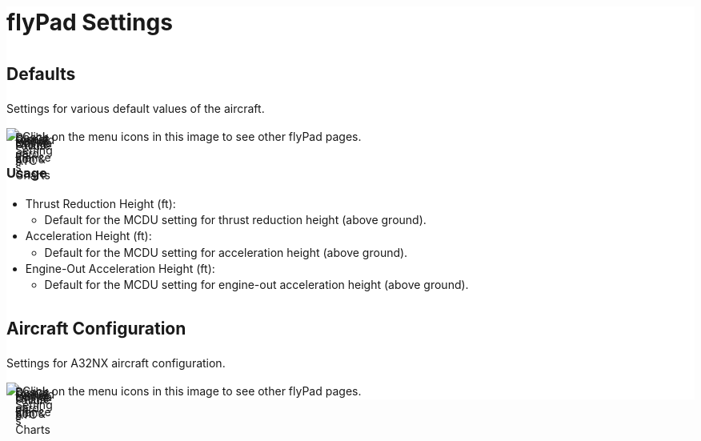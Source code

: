 <link rel="stylesheet" href="../../../../stylesheets/efb-interactive.css">

# flyPad Settings

## Defaults

Settings for various default values of the aircraft.

<div style="position: relative;">
    <img src="/fbw-a32nx/assets/flypad/flypad-settings-defaults.png" style="width: 100%; height: auto;" loading="lazy">
    <a href="../dashboard/">   <div class="imagemap" style="position: absolute; left: 1.3%; top:  7.7%; width: 5.8%; height: 7.6%;"><span class="imagemapname">Dashboard</span></div></a>
    <a href="../dispatch/">    <div class="imagemap" style="position: absolute; left: 1.3%; top: 15.6%; width: 5.8%; height: 7.6%;"><span class="imagemapname">Dispatch</span></div></a>
    <a href="../ground/">      <div class="imagemap" style="position: absolute; left: 1.3%; top: 23.5%; width: 5.8%; height: 7.6%;"><span class="imagemapname">Ground</span></div></a>
    <a href="../performance/"> <div class="imagemap" style="position: absolute; left: 1.3%; top: 31.4%; width: 5.8%; height: 7.6%;"><span class="imagemapname">Performance</span></div></a>
    <a href="../charts/">      <div class="imagemap" style="position: absolute; left: 1.3%; top: 39.3%; width: 5.8%; height: 7.6%;"><span class="imagemapname">Navigation & Charts</span></div></a>
    <a href="../online-atc/">  <div class="imagemap" style="position: absolute; left: 1.3%; top: 47.2%; width: 5.8%; height: 7.6%;"><span class="imagemapname">Online ATC</span></div></a>
    <a href="../failures/">    <div class="imagemap" style="position: absolute; left: 1.3%; top: 55.1%; width: 5.8%; height: 7.6%;"><span class="imagemapname">Failures</span></div></a>
    <a href="../settings/">    <div class="imagemap" style="position: absolute; left: 1.3%; top: 84.1%; width: 5.8%; height: 7.6%;"><span class="imagemapname">Settings</span></div></a>
    <span class="imagesub">Click on the menu icons in this image to see other flyPad pages.</span>
</div>

### Usage

- Thrust Reduction Height (ft):
    - Default for the MCDU setting for thrust reduction height (above ground).
- Acceleration Height (ft):
    - Default for the MCDU setting for acceleration height (above ground).
- Engine-Out Acceleration Height (ft):
    - Default for the MCDU setting for engine-out acceleration height (above ground).

## Aircraft Configuration

Settings for A32NX aircraft configuration.

<div style="position: relative;">
    <img src="/fbw-a32nx/assets/flypad/flypad-settings-aircraft-configuration.png" style="width: 100%; height: auto;" loading="lazy">
    <a href="../dashboard/">   <div class="imagemap" style="position: absolute; left: 1.3%; top:  7.7%; width: 5.8%; height: 7.6%;"><span class="imagemapname">Dashboard</span></div></a>
    <a href="../dispatch/">    <div class="imagemap" style="position: absolute; left: 1.3%; top: 15.6%; width: 5.8%; height: 7.6%;"><span class="imagemapname">Dispatch</span></div></a>
    <a href="../ground/">      <div class="imagemap" style="position: absolute; left: 1.3%; top: 23.5%; width: 5.8%; height: 7.6%;"><span class="imagemapname">Ground</span></div></a>
    <a href="../performance/"> <div class="imagemap" style="position: absolute; left: 1.3%; top: 31.4%; width: 5.8%; height: 7.6%;"><span class="imagemapname">Performance</span></div></a>
    <a href="../charts/">      <div class="imagemap" style="position: absolute; left: 1.3%; top: 39.3%; width: 5.8%; height: 7.6%;"><span class="imagemapname">Navigation & Charts</span></div></a>
    <a href="../online-atc/">  <div class="imagemap" style="position: absolute; left: 1.3%; top: 47.2%; width: 5.8%; height: 7.6%;"><span class="imagemapname">Online ATC</span></div></a>
    <a href="../failures/">    <div class="imagemap" style="position: absolute; left: 1.3%; top: 55.1%; width: 5.8%; height: 7.6%;"><span class="imagemapname">Failures</span></div></a>
    <a href="../settings/">    <div class="imagemap" style="position: absolute; left: 1.3%; top: 84.1%; width: 5.8%; height: 7.6%;"><span class="imagemapname">Settings</span></div></a>
    <span class="imagesub">Click on the menu icons in this image to see other flyPad pages.</span>
</div>
